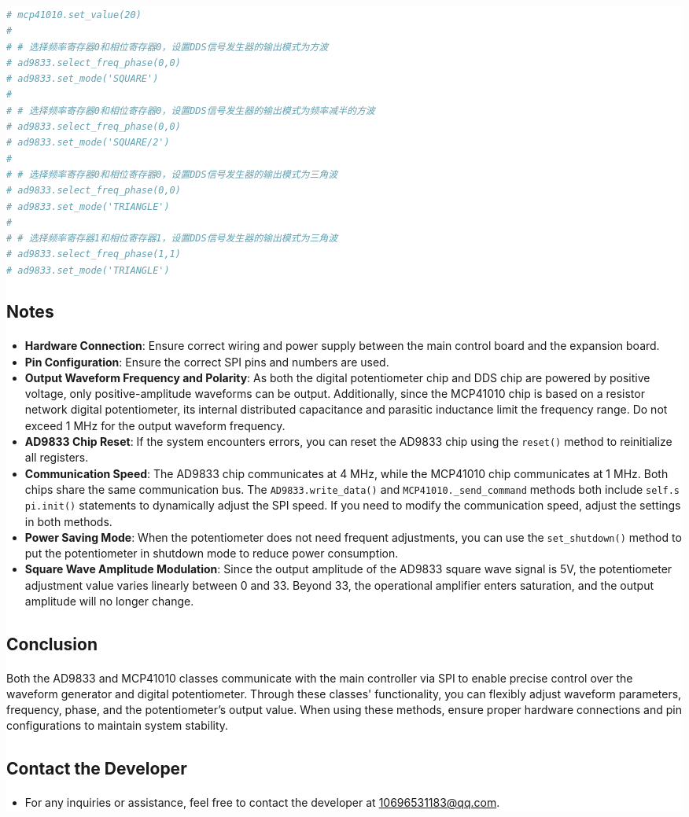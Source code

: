 ```python
# mcp41010.set_value(20)
#
# # 选择频率寄存器0和相位寄存器0，设置DDS信号发生器的输出模式为方波
# ad9833.select_freq_phase(0,0)
# ad9833.set_mode('SQUARE')
#
# # 选择频率寄存器0和相位寄存器0，设置DDS信号发生器的输出模式为频率减半的方波
# ad9833.select_freq_phase(0,0)
# ad9833.set_mode('SQUARE/2')
#
# # 选择频率寄存器0和相位寄存器0，设置DDS信号发生器的输出模式为三角波
# ad9833.select_freq_phase(0,0)
# ad9833.set_mode('TRIANGLE')
#
# # 选择频率寄存器1和相位寄存器1，设置DDS信号发生器的输出模式为三角波
# ad9833.select_freq_phase(1,1)
# ad9833.set_mode('TRIANGLE')
```

## Notes
* **Hardware Connection**: Ensure correct wiring and power supply between the main control board and the expansion board.
* **Pin Configuration**: Ensure the correct SPI pins and numbers are used.
* **Output Waveform Frequency and Polarity**: As both the digital potentiometer chip and DDS chip are powered by positive voltage, only positive-amplitude waveforms can be output. Additionally, since the MCP41010 chip is based on a resistor network digital potentiometer, its internal distributed capacitance and parasitic inductance limit the frequency range. Do not exceed 1 MHz for the output waveform frequency.
* **AD9833 Chip Reset**: If the system encounters errors, you can reset the AD9833 chip using the `reset()` method to reinitialize all registers.
* **Communication Speed**: The AD9833 chip communicates at 4 MHz, while the MCP41010 chip communicates at 1 MHz. Both chips share the same communication bus. The `AD9833.write_data()` and `MCP41010._send_command` methods both include `self.spi.init()` statements to dynamically adjust the SPI speed. If you need to modify the communication speed, adjust the settings in both methods.
* **Power Saving Mode**: When the potentiometer does not need frequent adjustments, you can use the `set_shutdown()` method to put the potentiometer in shutdown mode to reduce power consumption.
* **Square Wave Amplitude Modulation**: Since the output amplitude of the AD9833 square wave signal is 5V, the potentiometer adjustment value varies linearly between 0 and 33. Beyond 33, the operational amplifier enters saturation, and the output amplitude will no longer change.

## Conclusion
Both the AD9833 and MCP41010 classes communicate with the main controller via SPI to enable precise control over the waveform generator and digital potentiometer. Through these classes' functionality, you can flexibly adjust waveform parameters, frequency, phase, and the potentiometer’s output value. When using these methods, ensure proper hardware connections and pin configurations to maintain system stability.

## Contact the Developer
- For any inquiries or assistance, feel free to contact the developer at [10696531183@qq.com](mailto:10696531183@qq.com).
